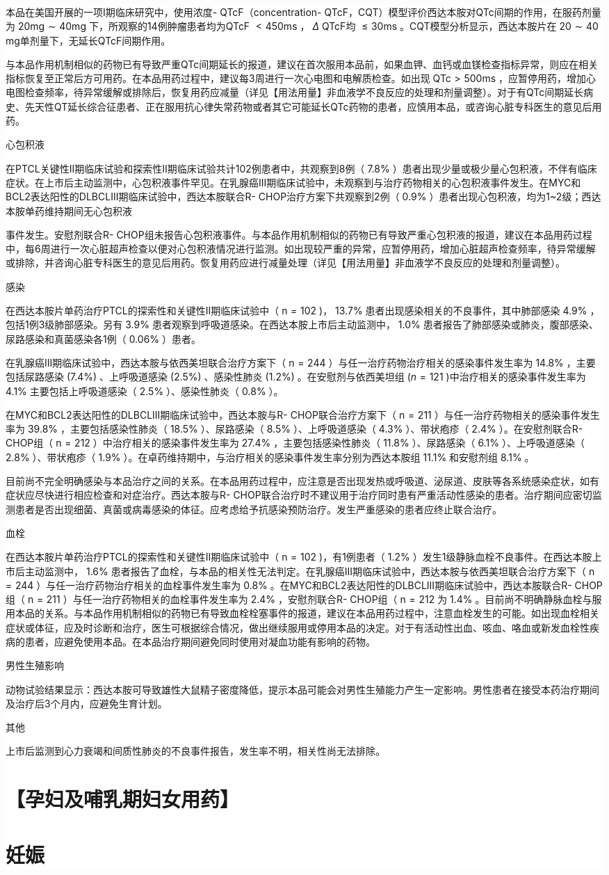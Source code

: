 本品在美国开展的一项I期临床研究中，使用浓度- QTcF（concentration- QTcF，CQT）模型评价西达本胺对QTc间期的作用，在服药剂量为  $20\mathrm{mg}\sim 40\mathrm{mg}$  下，所观察的14例肿瘤患者均为QTcF  $< 450\mathrm{ms}$  ，  $\Delta$  QTcF均  $\leq 30\mathrm{ms}$  。CQT模型分析显示，西达本胺片在  $20\sim 40$  mg单剂量下，无延长QTcF间期作用。

与本品作用机制相似的药物已有导致严重QTc间期延长的报道，建议在首次服用本品前，如果血钾、血钙或血镁检查指标异常，则应在相关指标恢复至正常后方可用药。在本品用药过程中，建议每3周进行一次心电图和电解质检查。如出现  $\mathrm{QTc} > 500\mathrm{ms}$  ，应暂停用药，增加心电图检查频率，待异常缓解或排除后，恢复用药应减量（详见【用法用量】非血液学不良反应的处理和剂量调整）。对于有QTc间期延长病史、先天性QT延长综合征患者、正在服用抗心律失常药物或者其它可能延长QTc药物的患者，应慎用本品，或咨询心脏专科医生的意见后用药。

心包积液

在PTCL关键性Ⅱ期临床试验和探索性Ⅱ期临床试验共计102例患者中，共观察到8例（  $7.8\%$  ）患者出现少量或极少量心包积液，不伴有临床症状。在上市后主动监测中，心包积液事件罕见。在乳腺癌III期临床试验中，未观察到与治疗药物相关的心包积液事件发生。在MYC和BCL2表达阳性的DLBCLIII期临床试验中，西达本胺联合R- CHOP治疗方案下共观察到2例（  $0.9\%$  ）患者出现心包积液，均为1\~2级；西达本胺单药维持期间无心包积液

事件发生。安慰剂联合R- CHOP组未报告心包积液事件。与本品作用机制相似的药物已有导致严重心包积液的报道，建议在本品用药过程中，每6周进行一次心脏超声检查以便对心包积液情况进行监测。如出现较严重的异常，应暂停用药，增加心脏超声检查频率，待异常缓解或排除，并咨询心脏专科医生的意见后用药。恢复用药应进行减量处理（详见【用法用量】非血液学不良反应的处理和剂量调整）。

感染

在西达本胺片单药治疗PTCL的探索性和关键性Ⅱ期临床试验中（  $\mathrm{n = 102}$  )，  $13.7\%$  患者出现感染相关的不良事件，其中肺部感染  $4.9\%$  ，包括1例3级肺部感染。另有  $3.9\%$  患者观察到呼吸道感染。在西达本胺上市后主动监测中，  $1.0\%$  患者报告了肺部感染或肺炎，腹部感染、尿路感染和真菌感染各1例（  $0.06\%$  ）患者。

在乳腺癌III期临床试验中，西达本胺与依西美坦联合治疗方案下（  $\mathrm{n = 244}$  ）与任一治疗药物治疗相关的感染事件发生率为  $14.8\%$  ，主要包括尿路感染  $(7.4\%)$  、上呼吸道感染  $(2.5\%)$  、感染性肺炎  $(1.2\%)$  。在安慰剂与依西美坦组  $(n = 121$  )中治疗相关的感染事件发生率为  $4.1\%$  主要包括上呼吸道感染（  $2.5\%$  ）、感染性肺炎（  $0.8\%$  ）。

在MYC和BCL2表达阳性的DLBCLIII期临床试验中，西达本胺与R- CHOP联合治疗方案下（  $\mathrm{n = 211}$  ）与任一治疗药物相关的感染事件发生率为  $39.8\%$  ，主要包括感染性肺炎（  $18.5\%$  ）、尿路感染（  $8.5\%$  ）、上呼吸道感染（  $4.3\%$  ）、带状疱疹（  $2.4\%$  ）。在安慰剂联合R- CHOP组（  $\mathrm{n = 212}$  ）中治疗相关的感染事件发生率为  $27.4\%$  ，主要包括感染性肺炎（  $11.8\%$  ）、尿路感染（  $6.1\%$  ）、上呼吸道感染（  $2.8\%$  ）、带状疱疹（  $1.9\%$  ）。在卓药维持期中，与治疗相关的感染事件发生率分别为西达本胺组  $11.1\%$  和安慰剂组  $8.1\%$  。

目前尚不完全明确感染与本品治疗之间的关系。在本品用药过程中，应注意是否出现发热或呼吸道、泌尿道、皮肤等各系统感染症状，如有症状应尽快进行相应检查和对症治疗。西达本胺与R- CHOP联合治疗时不建议用于治疗同时患有严重活动性感染的患者。治疗期间应密切监测患者是否出现细菌、真菌或病毒感染的体征。应考虑给予抗感染预防治疗。发生严重感染的患者应终止联合治疗。

血栓

在西达本胺片单药治疗PTCL的探索性和关键性Ⅱ期临床试验中（  $\mathrm{n = 102}$  )，有1例患者（  $1.2\%$  ）发生1级静脉血栓不良事件。在西达本胺上市后主动监测中，  $1.6\%$  患者报告了血栓，与本品的相关性无法判定。在乳腺癌III期临床试验中，西达本胺与依西美坦联合治疗方案下（  $\mathrm{n = 244}$  ）与任一治疗药物治疗相关的血栓事件发生率为  $0.8\%$  。在MYC和BCL2表达阳性的DLBCLIII期临床试验中，西达本胺联合R- CHOP组（  $\mathrm{n = 211}$  ）与任一治疗药物相关的血栓事件发生率为  $2.4\%$  ，安慰剂联合R- CHOP组（  $\mathrm{n = 212}$  为  $1.4\%$  。目前尚不明确静脉血栓与服用本品的关系。与本品作用机制相似的药物已有导致血栓栓塞事件的报道，建议在本品用药过程中，注意血栓发生的可能。如出现血栓相关症状或体征，应及时诊断和治疗，医生可根据综合情况，做出继续服用或停用本品的决定。对于有活动性出血、咳血、咯血或新发血栓性疾病的患者，应避免使用本品。在本品治疗期间避免同时使用对凝血功能有影响的药物。

男性生殖影响

动物试验结果显示：西达本胺可导致雄性大鼠精子密度降低，提示本品可能会对男性生殖能力产生一定影响。男性患者在接受本药治疗期间及治疗后3个月内，应避免生育计划。

其他

上市后监测到心力衰竭和间质性肺炎的不良事件报告，发生率不明，相关性尚无法排除。

# 【孕妇及哺乳期妇女用药】

# 妊娠
